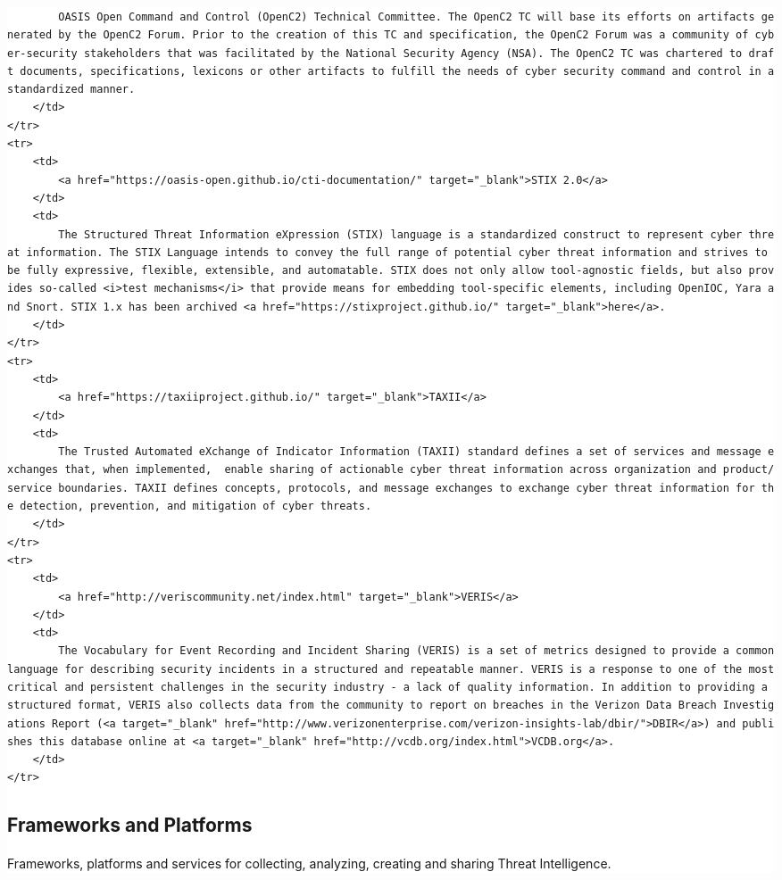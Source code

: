             OASIS Open Command and Control (OpenC2) Technical Committee. The OpenC2 TC will base its efforts on artifacts generated by the OpenC2 Forum. Prior to the creation of this TC and specification, the OpenC2 Forum was a community of cyber-security stakeholders that was facilitated by the National Security Agency (NSA). The OpenC2 TC was chartered to draft documents, specifications, lexicons or other artifacts to fulfill the needs of cyber security command and control in a standardized manner.
        </td>
    </tr>
    <tr>
        <td>
            <a href="https://oasis-open.github.io/cti-documentation/" target="_blank">STIX 2.0</a>
        </td>
        <td>
            The Structured Threat Information eXpression (STIX) language is a standardized construct to represent cyber threat information. The STIX Language intends to convey the full range of potential cyber threat information and strives to be fully expressive, flexible, extensible, and automatable. STIX does not only allow tool-agnostic fields, but also provides so-called <i>test mechanisms</i> that provide means for embedding tool-specific elements, including OpenIOC, Yara and Snort. STIX 1.x has been archived <a href="https://stixproject.github.io/" target="_blank">here</a>.
        </td>
    </tr>
    <tr>
        <td>
            <a href="https://taxiiproject.github.io/" target="_blank">TAXII</a>
        </td>
        <td>
            The Trusted Automated eXchange of Indicator Information (TAXII) standard defines a set of services and message exchanges that, when implemented,  enable sharing of actionable cyber threat information across organization and product/service boundaries. TAXII defines concepts, protocols, and message exchanges to exchange cyber threat information for the detection, prevention, and mitigation of cyber threats.
        </td>
    </tr>
    <tr>
        <td>
            <a href="http://veriscommunity.net/index.html" target="_blank">VERIS</a>
        </td>
        <td>
            The Vocabulary for Event Recording and Incident Sharing (VERIS) is a set of metrics designed to provide a common language for describing security incidents in a structured and repeatable manner. VERIS is a response to one of the most critical and persistent challenges in the security industry - a lack of quality information. In addition to providing a structured format, VERIS also collects data from the community to report on breaches in the Verizon Data Breach Investigations Report (<a target="_blank" href="http://www.verizonenterprise.com/verizon-insights-lab/dbir/">DBIR</a>) and publishes this database online at <a target="_blank" href="http://vcdb.org/index.html">VCDB.org</a>.
        </td>
    </tr>
</table>

## Frameworks and Platforms

Frameworks, platforms and services for collecting, analyzing, creating and sharing Threat Intelligence.
